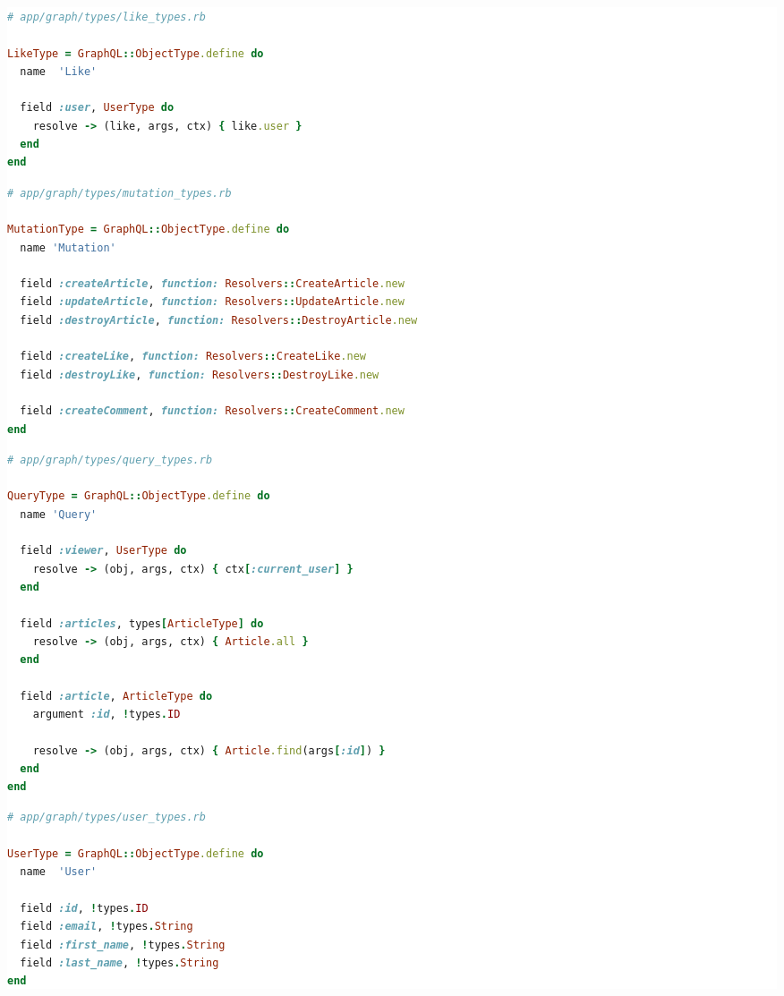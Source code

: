 
```ruby
# app/graph/types/like_types.rb

LikeType = GraphQL::ObjectType.define do
  name  'Like'

  field :user, UserType do
    resolve -> (like, args, ctx) { like.user }
  end
end
```

```ruby
# app/graph/types/mutation_types.rb

MutationType = GraphQL::ObjectType.define do
  name 'Mutation'

  field :createArticle, function: Resolvers::CreateArticle.new
  field :updateArticle, function: Resolvers::UpdateArticle.new
  field :destroyArticle, function: Resolvers::DestroyArticle.new

  field :createLike, function: Resolvers::CreateLike.new
  field :destroyLike, function: Resolvers::DestroyLike.new

  field :createComment, function: Resolvers::CreateComment.new
end
```

```ruby
# app/graph/types/query_types.rb

QueryType = GraphQL::ObjectType.define do
  name 'Query'

  field :viewer, UserType do
    resolve -> (obj, args, ctx) { ctx[:current_user] }
  end

  field :articles, types[ArticleType] do
    resolve -> (obj, args, ctx) { Article.all }
  end

  field :article, ArticleType do
    argument :id, !types.ID

    resolve -> (obj, args, ctx) { Article.find(args[:id]) }
  end
end
```

```ruby
# app/graph/types/user_types.rb

UserType = GraphQL::ObjectType.define do
  name  'User'

  field :id, !types.ID
  field :email, !types.String
  field :first_name, !types.String
  field :last_name, !types.String
end
```
